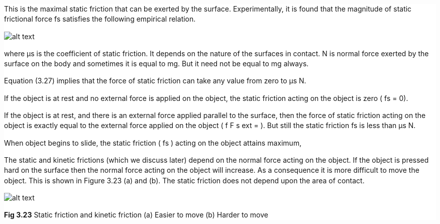 This is the maximal static friction that can be 
exerted by the surface. Experimentally, it is 
found that the magnitude of static frictional 
force fs
 satisfies the following empirical 
relation.

![alt text](../media/img98.png)

where µs
 is the coefficient of static friction. 
It depends on the nature of the surfaces in 
contact. N is normal force exerted by the 
surface on the body and sometimes it is 
equal to mg. But it need not be equal to mg
always.

Equation (3.27) implies that the force of 
static friction can take any value from zero 
to µs
N.

If the object is at rest and no external 
force is applied on the object, the static 
friction acting on the object is zero ( fs = 0).

If the object is at rest, and there is 
an external force applied parallel to the 
surface, then the force of static friction 
acting on the object is exactly equal to 
the external force applied on the object 
( f F s ext = ). But still the static friction fs
 is 
less than µs
N.

When object begins to slide, the static 
friction ( fs
) acting on the object attains 
maximum,

The static and kinetic frictions (which 
we discuss later) depend on the normal 
force acting on the object. If the object is 
pressed hard on the surface then the normal 
force acting on the object will increase. As 
a consequence it is more difficult to move 
the object. This is shown in Figure 3.23 (a) 
and (b). The static friction does not depend 
upon the area of contact.

![alt text](../media/img99.png)

**Fig 3.23** Static friction and 
kinetic friction (a) Easier to 
move (b) Harder to move
